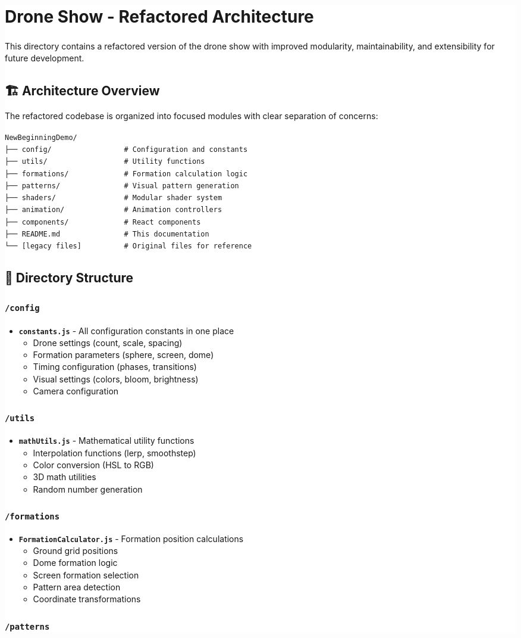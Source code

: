 # Drone Show - Refactored Architecture

This directory contains a refactored version of the drone show with improved modularity, maintainability, and extensibility for future development.

## 🏗️ Architecture Overview

The refactored codebase is organized into focused modules with clear separation of concerns:

```
NewBeginningDemo/
├── config/                 # Configuration and constants
├── utils/                  # Utility functions
├── formations/             # Formation calculation logic
├── patterns/               # Visual pattern generation
├── shaders/                # Modular shader system
├── animation/              # Animation controllers
├── components/             # React components
├── README.md               # This documentation
└── [legacy files]          # Original files for reference
```

## 📁 Directory Structure

### `/config`

- **`constants.js`** - All configuration constants in one place
  - Drone settings (count, scale, spacing)
  - Formation parameters (sphere, screen, dome)
  - Timing configuration (phases, transitions)
  - Visual settings (colors, bloom, brightness)
  - Camera configuration

### `/utils`

- **`mathUtils.js`** - Mathematical utility functions
  - Interpolation functions (lerp, smoothstep)
  - Color conversion (HSL to RGB)
  - 3D math utilities
  - Random number generation

### `/formations`

- **`FormationCalculator.js`** - Formation position calculations
  - Ground grid positions
  - Dome formation logic
  - Screen formation selection
  - Pattern area detection
  - Coordinate transformations

### `/patterns`
